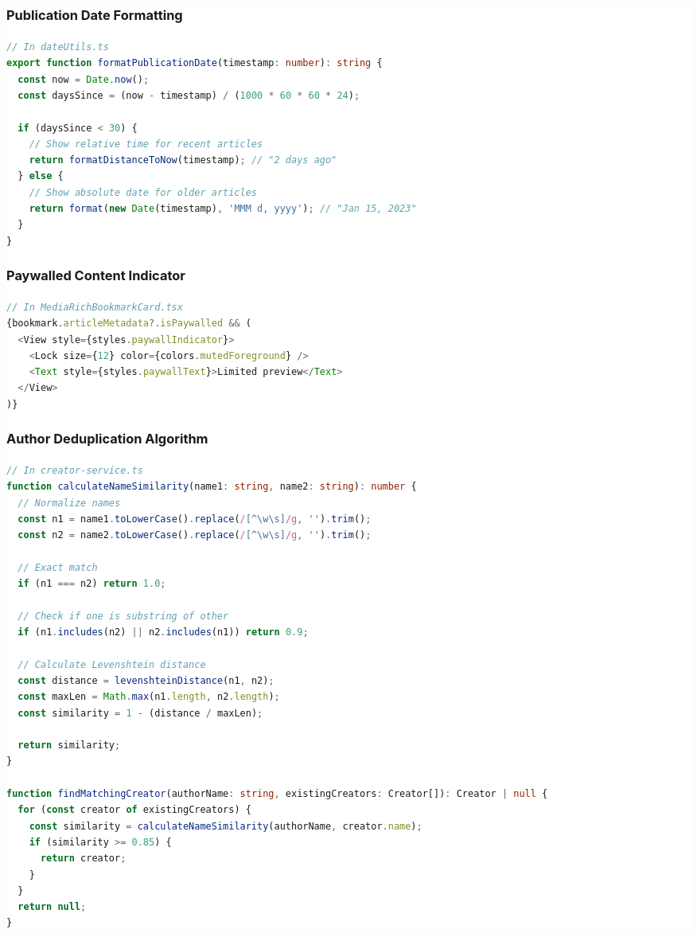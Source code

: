### Publication Date Formatting

```typescript
// In dateUtils.ts
export function formatPublicationDate(timestamp: number): string {
  const now = Date.now();
  const daysSince = (now - timestamp) / (1000 * 60 * 60 * 24);
  
  if (daysSince < 30) {
    // Show relative time for recent articles
    return formatDistanceToNow(timestamp); // "2 days ago"
  } else {
    // Show absolute date for older articles
    return format(new Date(timestamp), 'MMM d, yyyy'); // "Jan 15, 2023"
  }
}
```

### Paywalled Content Indicator

```typescript
// In MediaRichBookmarkCard.tsx
{bookmark.articleMetadata?.isPaywalled && (
  <View style={styles.paywallIndicator}>
    <Lock size={12} color={colors.mutedForeground} />
    <Text style={styles.paywallText}>Limited preview</Text>
  </View>
)}
```

### Author Deduplication Algorithm

```typescript
// In creator-service.ts
function calculateNameSimilarity(name1: string, name2: string): number {
  // Normalize names
  const n1 = name1.toLowerCase().replace(/[^\w\s]/g, '').trim();
  const n2 = name2.toLowerCase().replace(/[^\w\s]/g, '').trim();
  
  // Exact match
  if (n1 === n2) return 1.0;
  
  // Check if one is substring of other
  if (n1.includes(n2) || n2.includes(n1)) return 0.9;
  
  // Calculate Levenshtein distance
  const distance = levenshteinDistance(n1, n2);
  const maxLen = Math.max(n1.length, n2.length);
  const similarity = 1 - (distance / maxLen);
  
  return similarity;
}

function findMatchingCreator(authorName: string, existingCreators: Creator[]): Creator | null {
  for (const creator of existingCreators) {
    const similarity = calculateNameSimilarity(authorName, creator.name);
    if (similarity >= 0.85) {
      return creator;
    }
  }
  return null;
}
```
